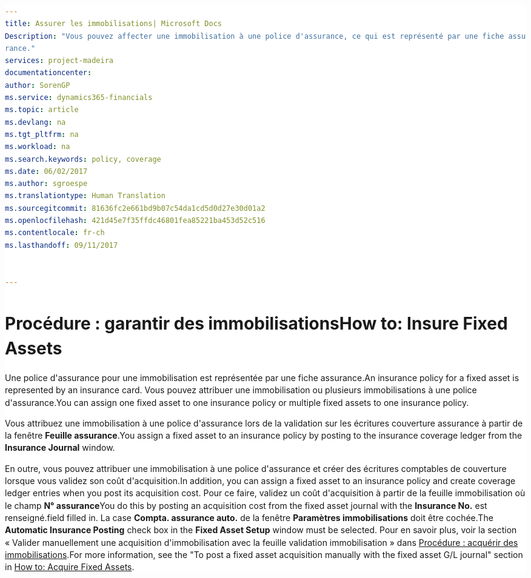 ```yaml
---
title: Assurer les immobilisations| Microsoft Docs
Description: "Vous pouvez affecter une immobilisation à une police d'assurance, ce qui est représenté par une fiche assurance."
services: project-madeira
documentationcenter: 
author: SorenGP
ms.service: dynamics365-financials
ms.topic: article
ms.devlang: na
ms.tgt_pltfrm: na
ms.workload: na
ms.search.keywords: policy, coverage
ms.date: 06/02/2017
ms.author: sgroespe
ms.translationtype: Human Translation
ms.sourcegitcommit: 81636fc2e661bd9b07c54da1cd5d0d27e30d01a2
ms.openlocfilehash: 421d45e7f35ffdc46801fea85221ba453d52c516
ms.contentlocale: fr-ch
ms.lasthandoff: 09/11/2017


---
```

# <a name="how-to-insure-fixed-assets"></a><span data-ttu-id="14147-103">Procédure : garantir des immobilisations</span><span class="sxs-lookup"><span data-stu-id="14147-103">How to: Insure Fixed Assets</span></span>
<span data-ttu-id="14147-104">Une police d'assurance pour une immobilisation est représentée par une fiche assurance.</span><span class="sxs-lookup"><span data-stu-id="14147-104">An insurance policy for a fixed asset is represented by an insurance card.</span></span> <span data-ttu-id="14147-105">Vous pouvez attribuer une immobilisation ou plusieurs immobilisations à une police d'assurance.</span><span class="sxs-lookup"><span data-stu-id="14147-105">You can assign one fixed asset to one insurance policy or multiple fixed assets to one insurance policy.</span></span>

<span data-ttu-id="14147-106">Vous attribuez une immobilisation à une police d'assurance lors de la validation sur les écritures couverture assurance à partir de la fenêtre **Feuille assurance**.</span><span class="sxs-lookup"><span data-stu-id="14147-106">You assign a fixed asset to an insurance policy by posting to the insurance coverage ledger from the **Insurance Journal** window.</span></span>

<span data-ttu-id="14147-107">En outre, vous pouvez attribuer une immobilisation à une police d'assurance et créer des écritures comptables de couverture lorsque vous validez son coût d'acquisition.</span><span class="sxs-lookup"><span data-stu-id="14147-107">In addition, you can assign a fixed asset to an insurance policy and create coverage ledger entries when you post its acquisition cost.</span></span> <span data-ttu-id="14147-108">Pour ce faire, validez un coût d'acquisition à partir de la feuille immobilisation où le champ **N° assurance**</span><span class="sxs-lookup"><span data-stu-id="14147-108">You do this by posting an acquisition cost from the fixed asset journal with the **Insurance No.**</span></span> <span data-ttu-id="14147-109">est renseigné.</span><span class="sxs-lookup"><span data-stu-id="14147-109">field filled in.</span></span> <span data-ttu-id="14147-110">La case **Compta. assurance auto.** de la fenêtre **Paramètres immobilisations** doit être cochée.</span><span class="sxs-lookup"><span data-stu-id="14147-110">The **Automatic Insurance Posting** check box in the **Fixed Asset Setup** window must be selected.</span></span> <span data-ttu-id="14147-111">Pour en savoir plus, voir la section « Valider manuellement une acquisition d'immobilisation avec la feuille validation immobilisation » dans [Procédure : acquérir des immobilisations](fa-how-acquire.md).</span><span class="sxs-lookup"><span data-stu-id="14147-111">For more information, see the "To post a fixed asset acquisition manually with the fixed asset G/L journal" section in [How to: Acquire Fixed Assets](fa-how-acquire.md).</span></span>
